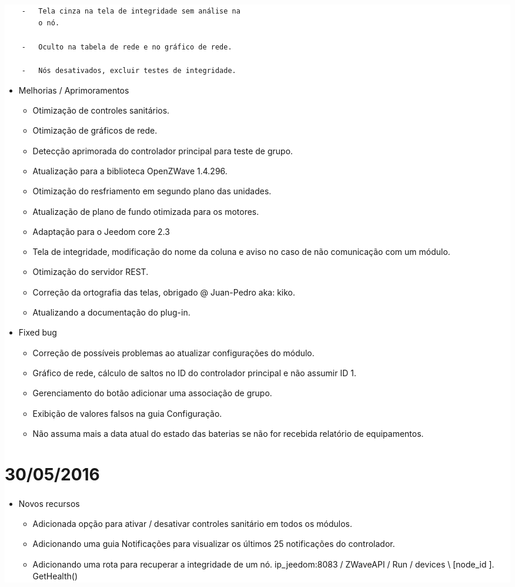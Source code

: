         -   Tela cinza na tela de integridade sem análise na
            o nó.

        -   Oculto na tabela de rede e no gráfico de rede.

        -   Nós desativados, excluir testes de integridade.

-   Melhorias / Aprimoramentos

    -   Otimização de controles sanitários.

    -   Otimização de gráficos de rede.

    -   Detecção aprimorada do controlador principal para
        teste de grupo.

    -   Atualização para a biblioteca OpenZWave 1.4.296.

    -   Otimização do resfriamento em segundo plano das unidades.

    -   Atualização de plano de fundo otimizada para
        os motores.

    -   Adaptação para o Jeedom core 2.3

    -   Tela de integridade, modificação do nome da coluna e aviso
        no caso de não comunicação com um módulo.

    -   Otimização do servidor REST.

    -   Correção da ortografia das telas, obrigado @ Juan-Pedro
        aka: kiko.

    -   Atualizando a documentação do plug-in.

-   Fixed bug

    -   Correção de possíveis problemas ao atualizar
        configurações do módulo.

    -   Gráfico de rede, cálculo de saltos no ID do controlador
        principal e não assumir ID 1.

    -   Gerenciamento do botão adicionar uma associação de grupo.

    -   Exibição de valores falsos na guia Configuração.

    -   Não assuma mais a data atual do estado das baterias se não for recebida
        relatório de equipamentos.

30/05/2016
===

-   Novos recursos

    -   Adicionada opção para ativar / desativar controles
        sanitário em todos os módulos.

    -   Adicionando uma guia Notificações para visualizar os últimos 25
        notificações do controlador.

    -   Adicionando uma rota para recuperar a integridade de um nó.
        ip\_jeedom:8083 / ZWaveAPI / Run / devices \ [node\_id \]. GetHealth()
